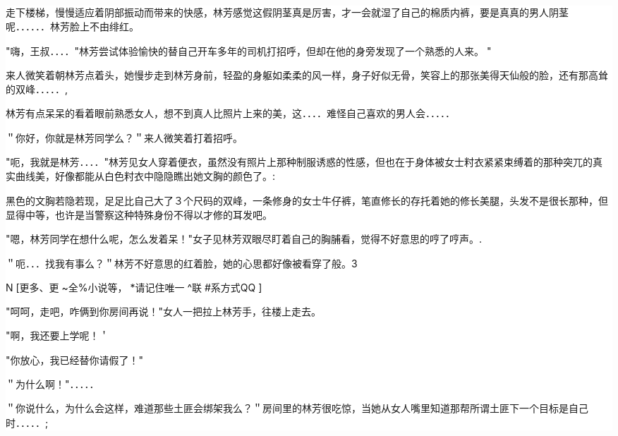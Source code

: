 



走下楼梯，慢慢适应着阴部振动而带来的快感，林芳感觉这假阴茎真是厉害，才一会就湿了自己的棉质内裤，要是真真的男人阴茎呢．．．．．．林芳脸上不由绯红。





"嗨，王叔．．．．"林芳尝试体验愉快的替自己开车多年的司机打招呼，但却在他的身旁发现了一个熟悉的人来。 "





来人微笑着朝林芳点着头，她慢步走到林芳身前，轻盈的身躯如柔柔的风一样，身子好似无骨，笑容上的那张美得天仙般的脸，还有那高耸的双峰．．．．．,





林芳有点呆呆的看着眼前熟悉女人，想不到真人比照片上来的美，这．．．．难怪自己喜欢的男人会．．．．．



＂你好，你就是林芳同学么？＂来人微笑着打着招呼。





"呃，我就是林芳．．．．"林芳见女人穿着便衣，虽然没有照片上那种制服诱惑的性感，但也在于身体被女士籿衣紧紧束缚着的那种突兀的真实曲线美，好像都能从白色籿衣中隐隐瞧出她文胸的颜色了。:





黑色的文胸若隐若现，足足比自己大了３个尺码的双峰，一条修身的女士牛仔裤，笔直修长的存托着她的修长美腿，头发不是很长那种，但显得中等，也许是当警察这种特殊身份不得以才修的耳发吧。





"嗯，林芳同学在想什么呢，怎么发着呆！"女子见林芳双眼尽盯着自己的胸脯看，觉得不好意思的哼了哼声。.





＂呃．．．找我有事么？＂林芳不好意思的红着脸，她的心思都好像被看穿了般。3

N [更多、更 ~全%小说等， *请记住唯一 ^联 #系方式QQ ]





"呵呵，走吧，咋俩到你房间再说！"女人一把拉上林芳手，往楼上走去。



"啊，我还要上学呢！＇



"你放心，我已经替你请假了！"



＂为什么啊！"．．．．．





＂你说什么，为什么会这样，难道那些土匪会绑架我么？＂房间里的林芳很吃惊，当她从女人嘴里知道那帮所谓土匪下一个目标是自己时．．．．．;


